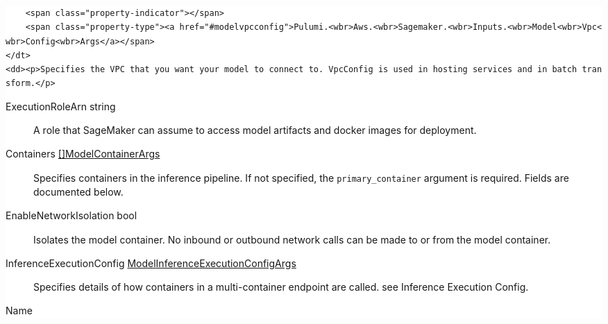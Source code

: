         <span class="property-indicator"></span>
        <span class="property-type"><a href="#modelvpcconfig">Pulumi.<wbr>Aws.<wbr>Sagemaker.<wbr>Inputs.<wbr>Model<wbr>Vpc<wbr>Config<wbr>Args</a></span>
    </dt>
    <dd><p>Specifies the VPC that you want your model to connect to. VpcConfig is used in hosting services and in batch transform.</p>
</dd></dl>
</pulumi-choosable>
</div>

<div>
<pulumi-choosable type="language" values="go">
<dl class="resources-properties"><dt class="property-required property-replacement"
            title="Required">
        <span id="executionrolearn_go">
<a data-swiftype-name="resource-property" data-swiftype-type="text" href="#executionrolearn_go" style="color: inherit; text-decoration: inherit;">Execution<wbr>Role<wbr>Arn</a>
</span>
        <span class="property-indicator"></span>
        <span class="property-type">string</span>
    </dt>
    <dd><p>A role that SageMaker can assume to access model artifacts and docker images for deployment.</p>
</dd><dt class="property-optional"
            title="Optional">
        <span id="containers_go">
<a data-swiftype-name="resource-property" data-swiftype-type="text" href="#containers_go" style="color: inherit; text-decoration: inherit;">Containers</a>
</span>
        <span class="property-indicator"></span>
        <span class="property-type"><a href="#modelcontainer">[]Model<wbr>Container<wbr>Args</a></span>
    </dt>
    <dd><p>Specifies containers in the inference pipeline. If not specified, the <code>primary_container</code> argument is required. Fields are documented below.</p>
</dd><dt class="property-optional property-replacement"
            title="Optional">
        <span id="enablenetworkisolation_go">
<a data-swiftype-name="resource-property" data-swiftype-type="text" href="#enablenetworkisolation_go" style="color: inherit; text-decoration: inherit;">Enable<wbr>Network<wbr>Isolation</a>
</span>
        <span class="property-indicator"></span>
        <span class="property-type">bool</span>
    </dt>
    <dd><p>Isolates the model container. No inbound or outbound network calls can be made to or from the model container.</p>
</dd><dt class="property-optional property-replacement"
            title="Optional">
        <span id="inferenceexecutionconfig_go">
<a data-swiftype-name="resource-property" data-swiftype-type="text" href="#inferenceexecutionconfig_go" style="color: inherit; text-decoration: inherit;">Inference<wbr>Execution<wbr>Config</a>
</span>
        <span class="property-indicator"></span>
        <span class="property-type"><a href="#modelinferenceexecutionconfig">Model<wbr>Inference<wbr>Execution<wbr>Config<wbr>Args</a></span>
    </dt>
    <dd><p>Specifies details of how containers in a multi-container endpoint are called. see Inference Execution Config.</p>
</dd><dt class="property-optional property-replacement"
            title="Optional">
        <span id="name_go">
<a data-swiftype-name="resource-property" data-swiftype-type="text" href="#name_go" style="color: inherit; text-decoration: inherit;">Name</a>
</span>
        <span class="property-indicator"></span>